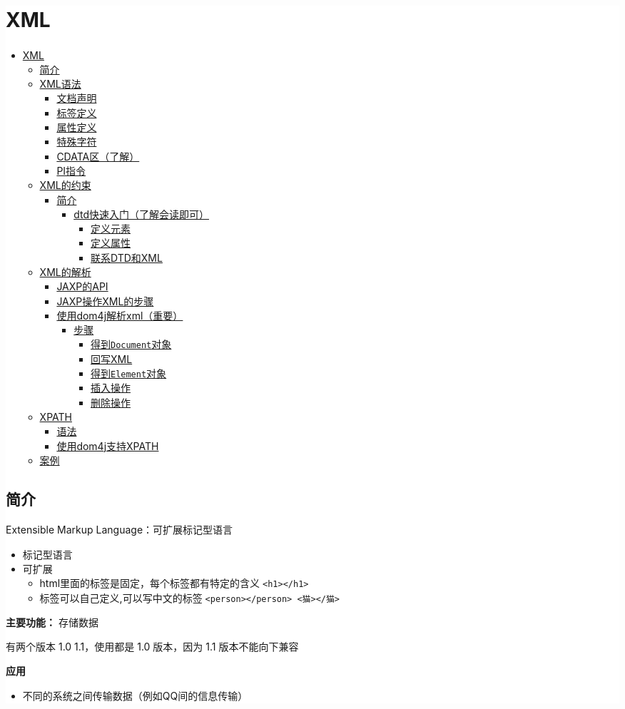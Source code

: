 # XML

- [XML](#xml)
    - [简介](#简介)
    - [XML语法](#xml语法)
        - [文档声明](#文档声明)
        - [标签定义](#标签定义)
        - [属性定义](#属性定义)
        - [特殊字符](#特殊字符)
        - [CDATA区（了解）](#cdata区了解)
        - [PI指令](#pi指令)
    - [XML的约束](#xml的约束)
        - [简介](#简介-1)
            - [dtd快速入门（了解会读即可）](#dtd快速入门了解会读即可)
                - [定义元素](#定义元素)
                - [定义属性](#定义属性)
                - [联系DTD和XML](#联系dtd和xml)
    - [XML的解析](#xml的解析)
        - [JAXP的API](#jaxp的api)
        - [JAXP操作XML的步骤](#jaxp操作xml的步骤)
        - [使用dom4j解析xml（重要）](#使用dom4j解析xml重要)
            - [步骤](#步骤)
                - [得到`Document`对象](#得到document对象)
                - [回写XML](#回写xml)
                - [得到`Element`对象](#得到element对象)
                - [插入操作](#插入操作)
                - [删除操作](#删除操作)
    - [XPATH](#xpath)
        - [语法](#语法)
        - [使用dom4j支持XPATH](#使用dom4j支持xpath)
    - [案例](#案例)



## 简介
Extensible Markup Language：可扩展标记型语言

- 标记型语言
- 可扩展
    - html里面的标签是固定，每个标签都有特定的含义 `<h1></h1>`
    - 标签可以自己定义,可以写中文的标签 `<person></person> <猫></猫>`

**主要功能：** 存储数据

有两个版本 1.0 1.1，使用都是 1.0 版本，因为 1.1 版本不能向下兼容

**应用**

- 不同的系统之间传输数据（例如QQ间的信息传输）